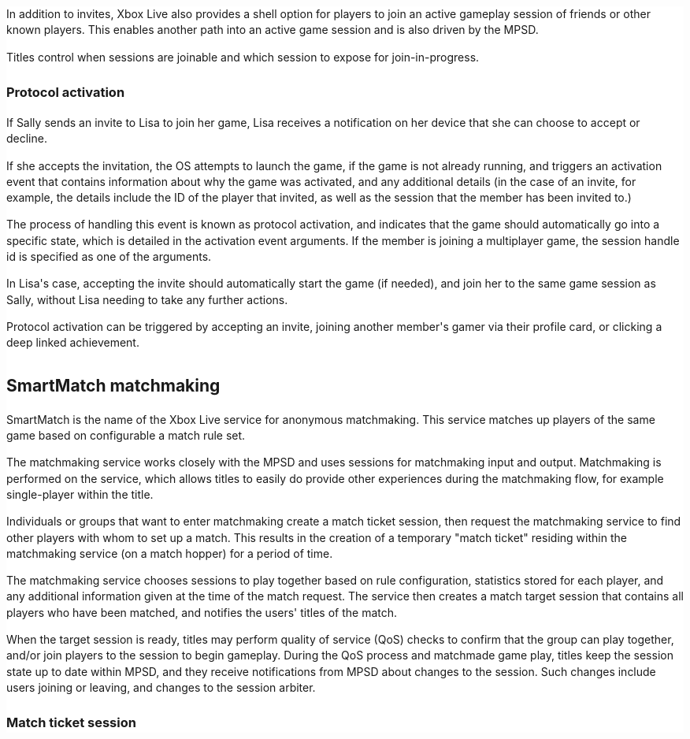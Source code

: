 In addition to invites, Xbox Live also provides a shell option for players to join an active gameplay session of friends or other known players.
This enables another path into an active game session and is also driven by the MPSD.

Titles control when sessions are joinable and which session to expose for join-in-progress.


### Protocol activation

If Sally sends an invite to Lisa to join her game, Lisa receives a notification on her device that she can choose to accept or decline.

If she accepts the invitation, the OS attempts to launch the game, if the game is not already running, and triggers an activation event that contains information about why the game was activated, and any additional details (in the case of an invite, for example, the details include the ID of the player that invited, as well as the session that the member has been invited to.)

The process of handling this event is known as protocol activation, and indicates that the game should automatically go into a specific state, which is detailed in the activation event arguments.
If the member is joining a multiplayer game, the session handle id is specified as one of the arguments.

In Lisa's case, accepting the invite should automatically start the game (if needed), and join her to the same game session as Sally, without Lisa needing to take any further actions.

Protocol activation can be triggered by accepting an invite, joining another member's gamer via their profile card, or clicking a deep linked achievement.


## SmartMatch matchmaking

SmartMatch is the name of the Xbox Live service for anonymous matchmaking.
This service matches up players of the same game based on configurable a match rule set.

The matchmaking service works closely with the MPSD and uses sessions for matchmaking input and output.
Matchmaking is performed on the service, which allows titles to easily do provide other experiences during the matchmaking flow, for example single-player within the title.

Individuals or groups that want to enter matchmaking create a match ticket session, then request the matchmaking service to find other players with whom to set up a match.
This results in the creation of a temporary "match ticket" residing within the matchmaking service (on a match hopper) for a period of time.

The matchmaking service chooses sessions to play together based on rule configuration, statistics stored for each player, and any additional information given at the time of the match request.
The service then creates a match target session that contains all players who have been matched, and notifies the users' titles of the match.

When the target session is ready, titles may perform quality of service (QoS) checks to confirm that the group can play together, and/or join players to the session to begin gameplay.
During the QoS process and matchmade game play, titles keep the session state up to date within MPSD, and they receive notifications from MPSD about changes to the session.
Such changes include users joining or leaving, and changes to the session arbiter.


### Match ticket session
